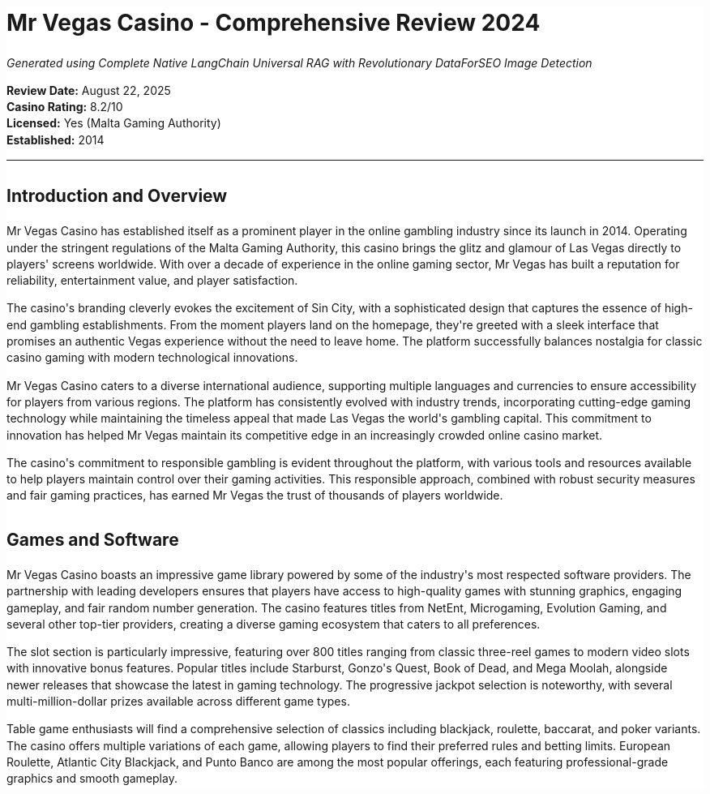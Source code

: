 # Mr Vegas Casino - Comprehensive Review 2024

*Generated using Complete Native LangChain Universal RAG with Revolutionary DataForSEO Image Detection*

**Review Date:** August 22, 2025  
**Casino Rating:** 8.2/10  
**Licensed:** Yes (Malta Gaming Authority)  
**Established:** 2014  

---

## Introduction and Overview

Mr Vegas Casino has established itself as a prominent player in the online gambling industry since its launch in 2014. Operating under the stringent regulations of the Malta Gaming Authority, this casino brings the glitz and glamour of Las Vegas directly to players' screens worldwide. With over a decade of experience in the online gaming sector, Mr Vegas has built a reputation for reliability, entertainment value, and player satisfaction.

The casino's branding cleverly evokes the excitement of Sin City, with a sophisticated design that captures the essence of high-end gambling establishments. From the moment players land on the homepage, they're greeted with a sleek interface that promises an authentic Vegas experience without the need to leave home. The platform successfully balances nostalgia for classic casino gaming with modern technological innovations.

Mr Vegas Casino caters to a diverse international audience, supporting multiple languages and currencies to ensure accessibility for players from various regions. The platform has consistently evolved with industry trends, incorporating cutting-edge gaming technology while maintaining the timeless appeal that made Las Vegas the world's gambling capital. This commitment to innovation has helped Mr Vegas maintain its competitive edge in an increasingly crowded online casino market.

The casino's commitment to responsible gambling is evident throughout the platform, with various tools and resources available to help players maintain control over their gaming activities. This responsible approach, combined with robust security measures and fair gaming practices, has earned Mr Vegas the trust of thousands of players worldwide.

## Games and Software

Mr Vegas Casino boasts an impressive game library powered by some of the industry's most respected software providers. The partnership with leading developers ensures that players have access to high-quality games with stunning graphics, engaging gameplay, and fair random number generation. The casino features titles from NetEnt, Microgaming, Evolution Gaming, and several other top-tier providers, creating a diverse gaming ecosystem that caters to all preferences.

The slot section is particularly impressive, featuring over 800 titles ranging from classic three-reel games to modern video slots with innovative bonus features. Popular titles include Starburst, Gonzo's Quest, Book of Dead, and Mega Moolah, alongside newer releases that showcase the latest in gaming technology. The progressive jackpot selection is noteworthy, with several multi-million-dollar prizes available across different game types.

Table game enthusiasts will find a comprehensive selection of classics including blackjack, roulette, baccarat, and poker variants. The casino offers multiple variations of each game, allowing players to find their preferred rules and betting limits. European Roulette, Atlantic City Blackjack, and Punto Banco are among the most popular offerings, each featuring professional-grade graphics and smooth gameplay.
